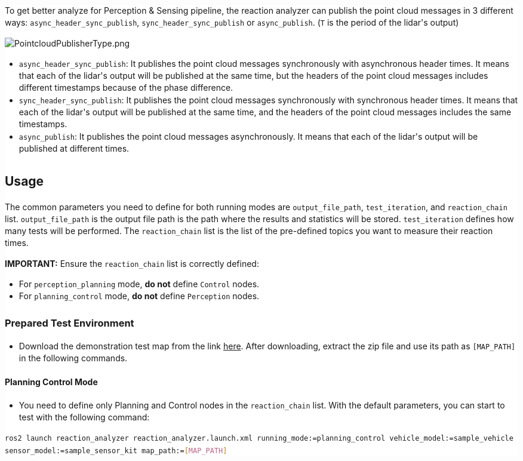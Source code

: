 To get better analyze for Perception & Sensing pipeline, the reaction analyzer can publish the point cloud messages in 3
different ways: `async_header_sync_publish`, `sync_header_sync_publish` or `async_publish`. (`T` is the period of the
lidar's output)

![PointcloudPublisherType.png](media%2FPointcloudPublisherType.png)

- `async_header_sync_publish`: It publishes the point cloud messages synchronously with asynchronous header times. It
  means that each of the lidar's output will be published at the same time, but the headers of the point cloud messages
  includes different timestamps because of the phase difference.
- `sync_header_sync_publish`: It publishes the point cloud messages synchronously with synchronous header times. It
  means that each of the lidar's output will be published at the same time, and the headers of the point cloud messages
  includes the same timestamps.
- `async_publish`: It publishes the point cloud messages asynchronously. It means that each of the lidar's output will
  be published at different times.

## Usage

The common parameters you need to define for both running modes are `output_file_path`, `test_iteration`,
and `reaction_chain` list. `output_file_path` is the output file path is the path where the results and statistics
will be stored. `test_iteration` defines how many tests will be performed. The `reaction_chain` list is the list of the
pre-defined topics you want to measure their reaction times.

**IMPORTANT:** Ensure the `reaction_chain` list is correctly defined:

- For `perception_planning` mode, **do not** define `Control` nodes.
- For `planning_control` mode, **do not** define `Perception` nodes.

### Prepared Test Environment

- Download the demonstration test map from the
  link [here](https://github.com/tier4/AWSIM/releases/download/v1.1.0/nishishinjuku_autoware_map.zip). After
  downloading,
  extract the zip file and use its path as `[MAP_PATH]` in the following commands.

#### Planning Control Mode

- You need to define only Planning and Control nodes in the `reaction_chain` list. With the default parameters,
  you can start to test with the following command:

```bash
ros2 launch reaction_analyzer reaction_analyzer.launch.xml running_mode:=planning_control vehicle_model:=sample_vehicle sensor_model:=sample_sensor_kit map_path:=[MAP_PATH]
```
